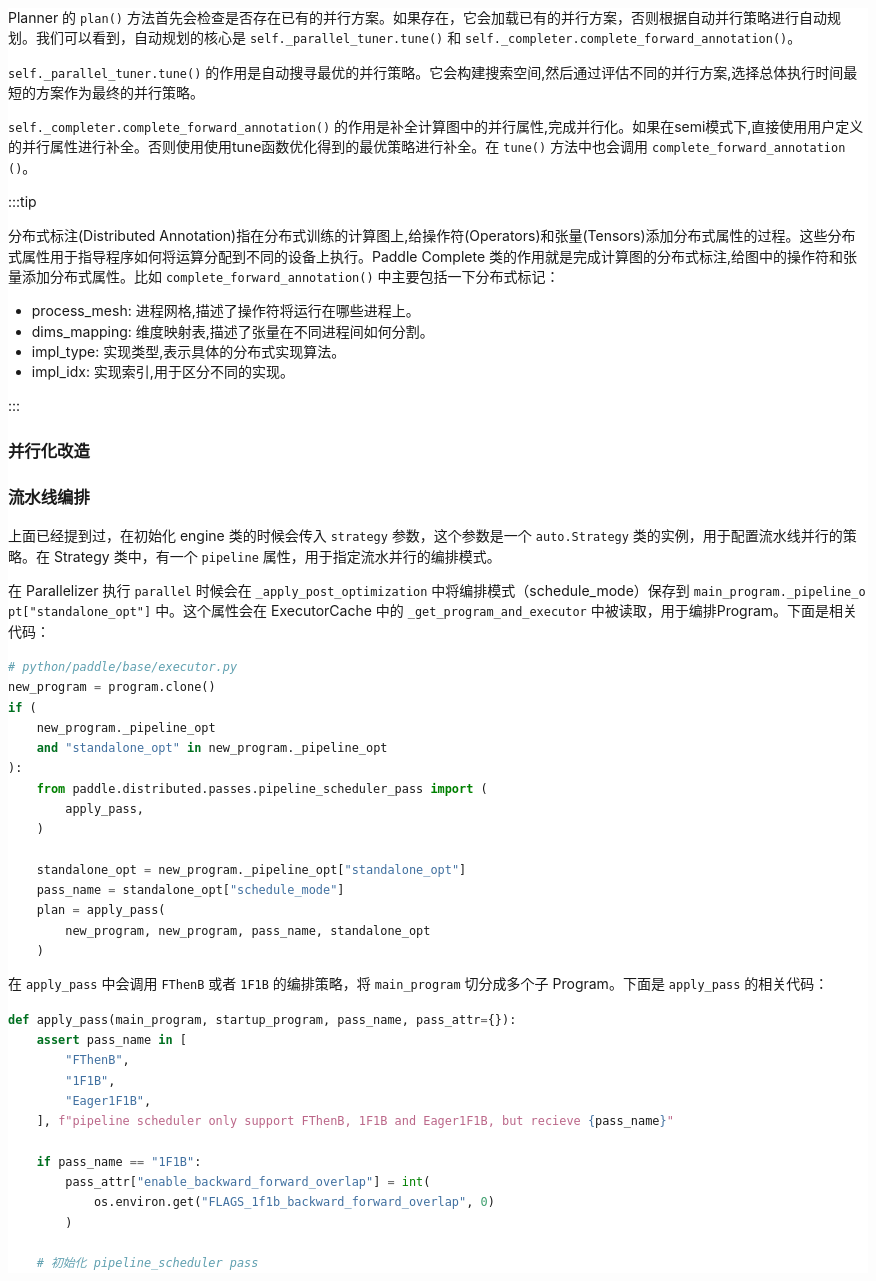 Planner 的 `plan()` 方法首先会检查是否存在已有的并行方案。如果存在，它会加载已有的并行方案，否则根据自动并行策略进行自动规划。我们可以看到，自动规划的核心是 `self._parallel_tuner.tune()` 和 `self._completer.complete_forward_annotation()`。

`self._parallel_tuner.tune()` 的作用是自动搜寻最优的并行策略。它会构建搜索空间,然后通过评估不同的并行方案,选择总体执行时间最短的方案作为最终的并行策略。

`self._completer.complete_forward_annotation()` 的作用是补全计算图中的并行属性,完成并行化。如果在semi模式下,直接使用用户定义的并行属性进行补全。否则使用使用tune函数优化得到的最优策略进行补全。在 `tune()` 方法中也会调用 `complete_forward_annotation()`。

:::tip

分布式标注(Distributed Annotation)指在分布式训练的计算图上,给操作符(Operators)和张量(Tensors)添加分布式属性的过程。这些分布式属性用于指导程序如何将运算分配到不同的设备上执行。Paddle Complete 类的作用就是完成计算图的分布式标注,给图中的操作符和张量添加分布式属性。比如 `complete_forward_annotation()` 中主要包括一下分布式标记：

- process_mesh: 进程网格,描述了操作符将运行在哪些进程上。
- dims_mapping: 维度映射表,描述了张量在不同进程间如何分割。
- impl_type: 实现类型,表示具体的分布式实现算法。
- impl_idx: 实现索引,用于区分不同的实现。

:::

### 并行化改造



### 流水线编排

上面已经提到过，在初始化 engine 类的时候会传入 `strategy` 参数，这个参数是一个 `auto.Strategy` 类的实例，用于配置流水线并行的策略。在 Strategy 类中，有一个 `pipeline` 属性，用于指定流水并行的编排模式。

在 Parallelizer 执行 `parallel` 时候会在 `_apply_post_optimization` 中将编排模式（schedule_mode）保存到 `main_program._pipeline_opt["standalone_opt"]` 中。这个属性会在 ExecutorCache 中的 `_get_program_and_executor` 中被读取，用于编排Program。下面是相关代码：

```python
# python/paddle/base/executor.py
new_program = program.clone()
if (
    new_program._pipeline_opt
    and "standalone_opt" in new_program._pipeline_opt
):
    from paddle.distributed.passes.pipeline_scheduler_pass import (
        apply_pass,
    )

    standalone_opt = new_program._pipeline_opt["standalone_opt"]
    pass_name = standalone_opt["schedule_mode"]
    plan = apply_pass(
        new_program, new_program, pass_name, standalone_opt
    )
```

在 `apply_pass` 中会调用 `FThenB` 或者 `1F1B` 的编排策略，将 `main_program` 切分成多个子 Program。下面是 `apply_pass` 的相关代码：

```python 
def apply_pass(main_program, startup_program, pass_name, pass_attr={}):
    assert pass_name in [
        "FThenB",
        "1F1B",
        "Eager1F1B",
    ], f"pipeline scheduler only support FThenB, 1F1B and Eager1F1B, but recieve {pass_name}"

    if pass_name == "1F1B":
        pass_attr["enable_backward_forward_overlap"] = int(
            os.environ.get("FLAGS_1f1b_backward_forward_overlap", 0)
        )

    # 初始化 pipeline_scheduler pass
```
